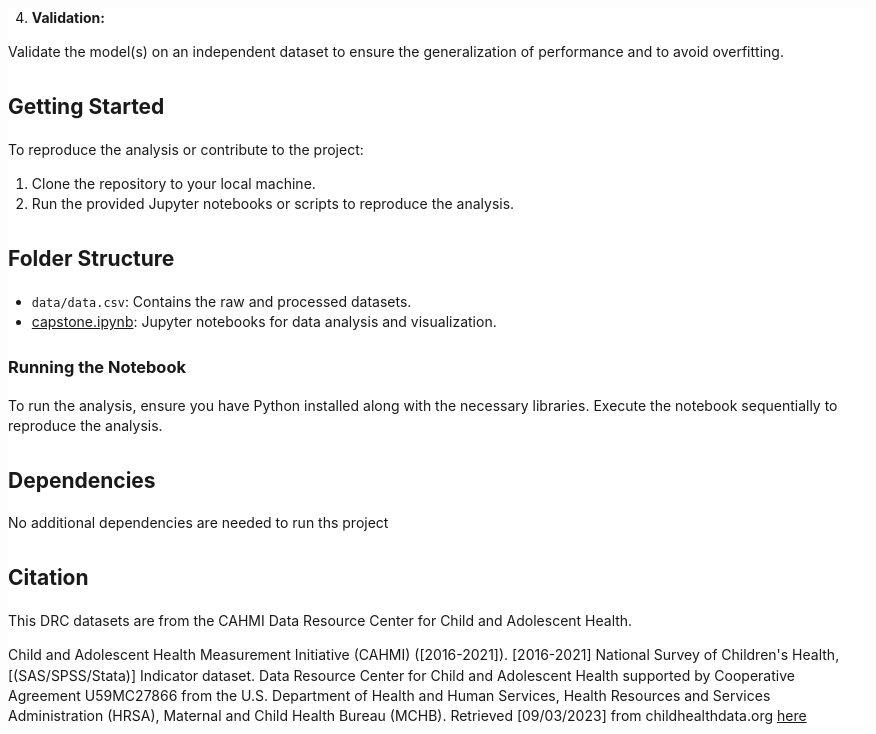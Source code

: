 4. **Validation:**

Validate the model(s) on an independent dataset to ensure the generalization of performance and to avoid overfitting.


## Getting Started

To reproduce the analysis or contribute to the project:

1. Clone the repository to your local machine.
2. Run the provided Jupyter notebooks or scripts to reproduce the analysis.

## Folder Structure

- `data/data.csv`: Contains the raw and processed datasets.
- [capstone.ipynb](capstone.ipynb): Jupyter notebooks for data analysis and visualization.

### Running the Notebook

To run the analysis, ensure you have Python installed along with the necessary libraries. Execute the notebook sequentially to reproduce the analysis.

## Dependencies

No additional dependencies are needed to run ths project


## Citation

This DRC datasets are from the CAHMI Data Resource Center for Child and Adolescent Health.

Child and Adolescent Health Measurement Initiative (CAHMI) ([2016-2021]). [2016-2021] National Survey of Children's Health, [(SAS/SPSS/Stata)] Indicator dataset. Data Resource Center for Child and Adolescent Health supported by Cooperative Agreement U59MC27866 from the U.S. Department of Health and Human Services, Health Resources and Services Administration (HRSA), Maternal and Child Health Bureau (MCHB). Retrieved [09/03/2023] from childhealthdata.org  [here](https://www.childhealthdata.org/dataset)


